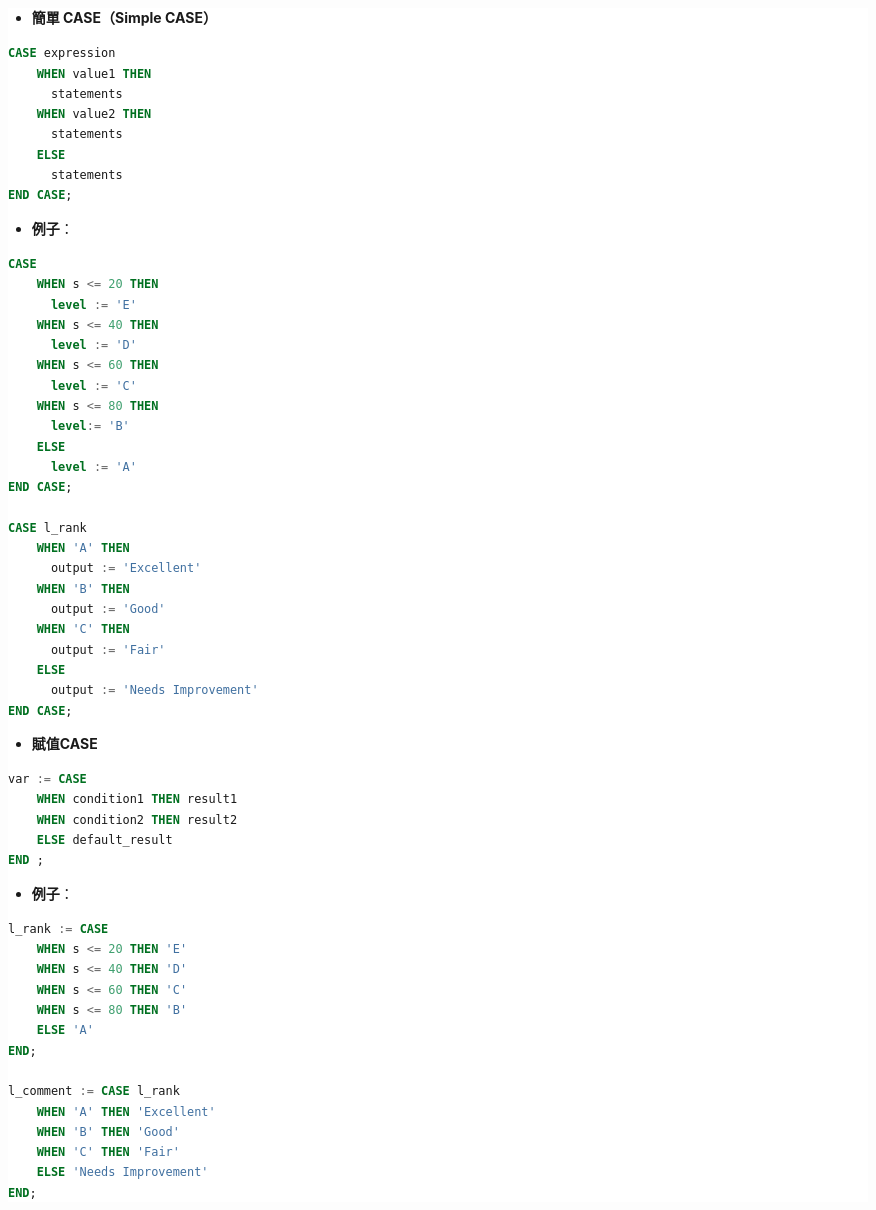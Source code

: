 - **簡單 CASE（Simple CASE）**

```sql
CASE expression
    WHEN value1 THEN 
      statements
    WHEN value2 THEN 
      statements
    ELSE 
      statements
END CASE;
```

- **例子**：
```sql
CASE
    WHEN s <= 20 THEN 
      level := 'E'
    WHEN s <= 40 THEN
      level := 'D'
    WHEN s <= 60 THEN
      level := 'C'
    WHEN s <= 80 THEN
      level:= 'B'
    ELSE
      level := 'A'
END CASE;

CASE l_rank
    WHEN 'A' THEN 
      output := 'Excellent'
    WHEN 'B' THEN 
      output := 'Good'
    WHEN 'C' THEN 
      output := 'Fair'
    ELSE 
      output := 'Needs Improvement'
END CASE;
```
- **賦值CASE**
```sql
var := CASE
    WHEN condition1 THEN result1
    WHEN condition2 THEN result2
    ELSE default_result
END ;
```
- **例子**：
```sql
l_rank := CASE
    WHEN s <= 20 THEN 'E'
    WHEN s <= 40 THEN 'D'
    WHEN s <= 60 THEN 'C'
    WHEN s <= 80 THEN 'B'
    ELSE 'A'
END;

l_comment := CASE l_rank
    WHEN 'A' THEN 'Excellent'
    WHEN 'B' THEN 'Good'
    WHEN 'C' THEN 'Fair'
    ELSE 'Needs Improvement'
END;
```
